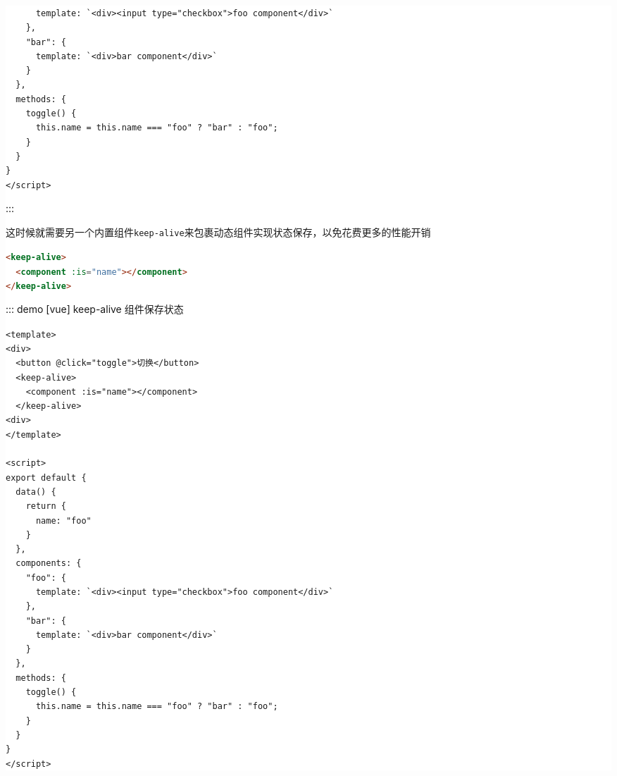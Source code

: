 ```vue
      template: `<div><input type="checkbox">foo component</div>`
    },
    "bar": {
      template: `<div>bar component</div>`
    }
  },
  methods: {
    toggle() {
      this.name = this.name === "foo" ? "bar" : "foo";
    }
  }
}
</script>
```

:::

这时候就需要另一个内置组件`keep-alive`来包裹动态组件实现状态保存，以免花费更多的性能开销

```html
<keep-alive>
  <component :is="name"></component>
</keep-alive>
```

::: demo [vue] keep-alive 组件保存状态

```vue
<template>
<div>
  <button @click="toggle">切换</button>
  <keep-alive>
    <component :is="name"></component>
  </keep-alive>
<div>
</template>

<script>
export default {
  data() {
    return {
      name: "foo"
    }
  },
  components: {
    "foo": {
      template: `<div><input type="checkbox">foo component</div>`
    },
    "bar": {
      template: `<div>bar component</div>`
    }
  },
  methods: {
    toggle() {
      this.name = this.name === "foo" ? "bar" : "foo";
    }
  }
}
</script>
```
